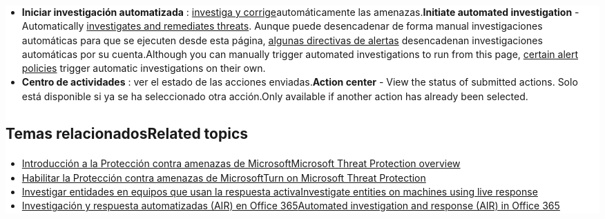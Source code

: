 * <span data-ttu-id="7ee41-193">**Iniciar investigación automatizada** : [investiga y corrige](https://docs.microsoft.com/microsoft-365/security/office-365-security/office-365-air)automáticamente las amenazas.</span><span class="sxs-lookup"><span data-stu-id="7ee41-193">**Initiate automated investigation** - Automatically [investigates and remediates threats](https://docs.microsoft.com/microsoft-365/security/office-365-security/office-365-air).</span></span> <span data-ttu-id="7ee41-194">Aunque puede desencadenar de forma manual investigaciones automáticas para que se ejecuten desde esta página, [algunas directivas de alertas](https://docs.microsoft.com/microsoft-365/compliance/alert-policies?view=o365-worldwide#default-alert-policies) desencadenan investigaciones automáticas por su cuenta.</span><span class="sxs-lookup"><span data-stu-id="7ee41-194">Although you can manually trigger automated investigations to run from this page, [certain alert policies](https://docs.microsoft.com/microsoft-365/compliance/alert-policies?view=o365-worldwide#default-alert-policies) trigger automatic investigations on their own.</span></span>
* <span data-ttu-id="7ee41-195">**Centro de actividades** : ver el estado de las acciones enviadas.</span><span class="sxs-lookup"><span data-stu-id="7ee41-195">**Action center** - View the status of submitted actions.</span></span> <span data-ttu-id="7ee41-196">Solo está disponible si ya se ha seleccionado otra acción.</span><span class="sxs-lookup"><span data-stu-id="7ee41-196">Only available if another action has already been selected.</span></span>

## <a name="related-topics"></a><span data-ttu-id="7ee41-197">Temas relacionados</span><span class="sxs-lookup"><span data-stu-id="7ee41-197">Related topics</span></span>

* [<span data-ttu-id="7ee41-198">Introducción a la Protección contra amenazas de Microsoft</span><span class="sxs-lookup"><span data-stu-id="7ee41-198">Microsoft Threat Protection overview</span></span>](microsoft-threat-protection.md)
* [<span data-ttu-id="7ee41-199">Habilitar la Protección contra amenazas de Microsoft</span><span class="sxs-lookup"><span data-stu-id="7ee41-199">Turn on Microsoft Threat Protection</span></span>](mtp-enable.md)
* [<span data-ttu-id="7ee41-200">Investigar entidades en equipos que usan la respuesta activa</span><span class="sxs-lookup"><span data-stu-id="7ee41-200">Investigate entities on machines using live response</span></span>](https://docs.microsoft.com/windows/security/threat-protection/microsoft-defender-atp/live-response)
* [<span data-ttu-id="7ee41-201">Investigación y respuesta automatizadas (AIR) en Office 365</span><span class="sxs-lookup"><span data-stu-id="7ee41-201">Automated investigation and response (AIR) in Office 365</span></span>](https://docs.microsoft.com/microsoft-365/security/office-365-security/office-365-air)
